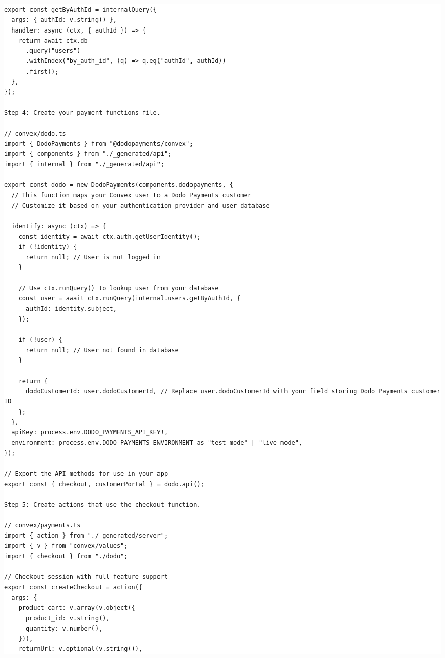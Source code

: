 ```text
export const getByAuthId = internalQuery({
  args: { authId: v.string() },
  handler: async (ctx, { authId }) => {
    return await ctx.db
      .query("users")
      .withIndex("by_auth_id", (q) => q.eq("authId", authId))
      .first();
  },
});

Step 4: Create your payment functions file.

// convex/dodo.ts
import { DodoPayments } from "@dodopayments/convex";
import { components } from "./_generated/api";
import { internal } from "./_generated/api";

export const dodo = new DodoPayments(components.dodopayments, {
  // This function maps your Convex user to a Dodo Payments customer
  // Customize it based on your authentication provider and user database

  identify: async (ctx) => {
    const identity = await ctx.auth.getUserIdentity();
    if (!identity) {
      return null; // User is not logged in
    }
    
    // Use ctx.runQuery() to lookup user from your database
    const user = await ctx.runQuery(internal.users.getByAuthId, {
      authId: identity.subject,
    });
    
    if (!user) {
      return null; // User not found in database
    }
    
    return {
      dodoCustomerId: user.dodoCustomerId, // Replace user.dodoCustomerId with your field storing Dodo Payments customer ID
    };
  },
  apiKey: process.env.DODO_PAYMENTS_API_KEY!,
  environment: process.env.DODO_PAYMENTS_ENVIRONMENT as "test_mode" | "live_mode",
});

// Export the API methods for use in your app
export const { checkout, customerPortal } = dodo.api();

Step 5: Create actions that use the checkout function.

// convex/payments.ts
import { action } from "./_generated/server";
import { v } from "convex/values";
import { checkout } from "./dodo";

// Checkout session with full feature support
export const createCheckout = action({
  args: { 
    product_cart: v.array(v.object({
      product_id: v.string(),
      quantity: v.number(),
    })),
    returnUrl: v.optional(v.string()),
```